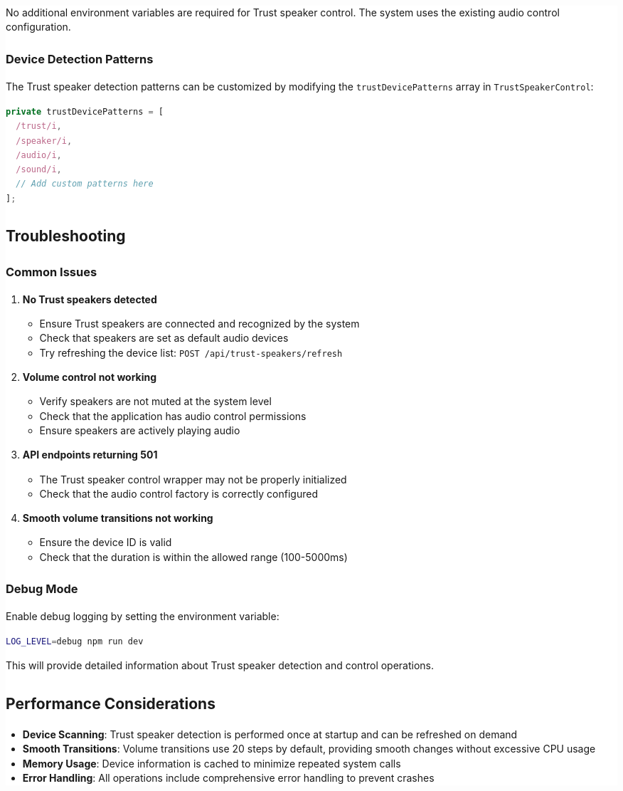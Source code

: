 No additional environment variables are required for Trust speaker control. The system uses the existing audio control configuration.

### Device Detection Patterns

The Trust speaker detection patterns can be customized by modifying the `trustDevicePatterns` array in `TrustSpeakerControl`:

```typescript
private trustDevicePatterns = [
  /trust/i,
  /speaker/i,
  /audio/i,
  /sound/i,
  // Add custom patterns here
];
```

## Troubleshooting

### Common Issues

1. **No Trust speakers detected**
   - Ensure Trust speakers are connected and recognized by the system
   - Check that speakers are set as default audio devices
   - Try refreshing the device list: `POST /api/trust-speakers/refresh`

2. **Volume control not working**
   - Verify speakers are not muted at the system level
   - Check that the application has audio control permissions
   - Ensure speakers are actively playing audio

3. **API endpoints returning 501**
   - The Trust speaker control wrapper may not be properly initialized
   - Check that the audio control factory is correctly configured

4. **Smooth volume transitions not working**
   - Ensure the device ID is valid
   - Check that the duration is within the allowed range (100-5000ms)

### Debug Mode

Enable debug logging by setting the environment variable:

```bash
LOG_LEVEL=debug npm run dev
```

This will provide detailed information about Trust speaker detection and control operations.

## Performance Considerations

- **Device Scanning**: Trust speaker detection is performed once at startup and can be refreshed on demand
- **Smooth Transitions**: Volume transitions use 20 steps by default, providing smooth changes without excessive CPU usage
- **Memory Usage**: Device information is cached to minimize repeated system calls
- **Error Handling**: All operations include comprehensive error handling to prevent crashes
